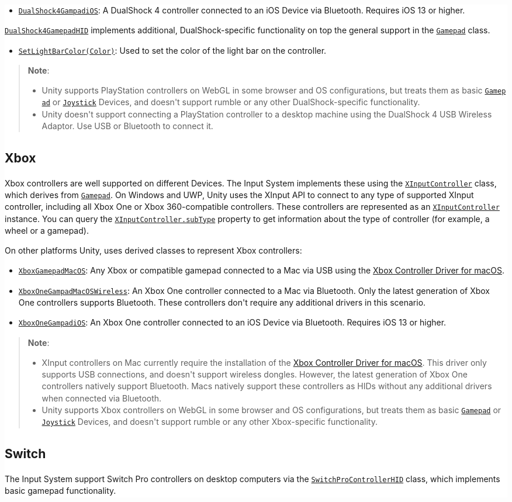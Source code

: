 * [`DualShock4GampadiOS`](../api/UnityEngine.InputSystem.iOS.DualShock4GampadiOS.html): A DualShock 4 controller connected to an iOS Device via Bluetooth. Requires iOS 13 or higher.

[`DualShock4GamepadHID`](../api/UnityEngine.InputSystem.DualShock.DualShock4GamepadHID.html) implements additional, DualShock-specific functionality on top the general support in the [`Gamepad`](../api/UnityEngine.InputSystem.Gamepad.html) class.

* [`SetLightBarColor(Color)`](../api/UnityEngine.InputSystem.DualShock.DualShockGamepad.html#UnityEngine_InputSystem_DualShock_DualShockGamepad_SetLightBarColor_Color_): Used to set the color of the light bar on the controller.

>__Note__:
>* Unity supports PlayStation controllers on WebGL in some browser and OS configurations, but treats them as basic [`Gamepad`](../api/UnityEngine.InputSystem.Gamepad.html) or [`Joystick`](../api/UnityEngine.InputSystem.Joystick.html) Devices, and doesn't support rumble or any other DualShock-specific functionality.
>* Unity doesn't support connecting a PlayStation controller to a desktop machine using the DualShock 4 USB Wireless Adaptor. Use USB or Bluetooth to connect it.

## Xbox

Xbox controllers are well supported on different Devices. The Input System implements these using the [`XInputController`](../api/UnityEngine.InputSystem.XInput.XInputController.html) class, which derives from [`Gamepad`](../api/UnityEngine.InputSystem.Gamepad.html). On Windows and UWP, Unity uses the XInput API to connect to any type of supported XInput controller, including all Xbox One or Xbox 360-compatible controllers. These controllers are represented as an [`XInputController`](../api/UnityEngine.InputSystem.XInput.XInputController.html) instance. You can query the [`XInputController.subType`](../api/UnityEngine.InputSystem.XInput.XInputController.html#UnityEngine_InputSystem_XInput_XInputController_subType) property to get information about the type of controller (for example, a wheel or a gamepad).

On other platforms Unity, uses derived classes to represent Xbox controllers:

* [`XboxGamepadMacOS`](../api/UnityEngine.InputSystem.XInput.XboxGamepadMacOS.html): Any Xbox or compatible gamepad connected to a Mac via USB using the [Xbox Controller Driver for macOS](https://github.com/360Controller/360Controller).

* [`XboxOneGampadMacOSWireless`](../api/UnityEngine.InputSystem.XInput.XboxOneGampadMacOSWireless.html): An Xbox One controller connected to a Mac via Bluetooth. Only the latest generation of Xbox One controllers supports Bluetooth. These controllers don't require any additional drivers in this scenario.

* [`XboxOneGampadiOS`](../api/UnityEngine.InputSystem.iOS.XboxOneGampadiOS.html): An Xbox One controller connected to an iOS Device via Bluetooth. Requires iOS 13 or higher.

>__Note__:
>* XInput controllers on Mac currently require the installation of the [Xbox Controller Driver for macOS](https://github.com/360Controller/360Controller). This driver only supports USB connections, and doesn't support wireless dongles. However, the latest generation of Xbox One controllers natively support Bluetooth. Macs natively support these controllers as HIDs without any additional drivers when connected via Bluetooth.
>* Unity supports Xbox controllers on WebGL in some browser and OS configurations, but treats them as basic [`Gamepad`](../api/UnityEngine.InputSystem.Gamepad.html) or [`Joystick`](../api/UnityEngine.InputSystem.Joystick.html) Devices, and doesn't support rumble or any other Xbox-specific functionality.

## Switch

The Input System support Switch Pro controllers on desktop computers via the [`SwitchProControllerHID`](../api/UnityEngine.InputSystem.Switch.SwitchProControllerHID.html) class, which implements basic gamepad functionality.
